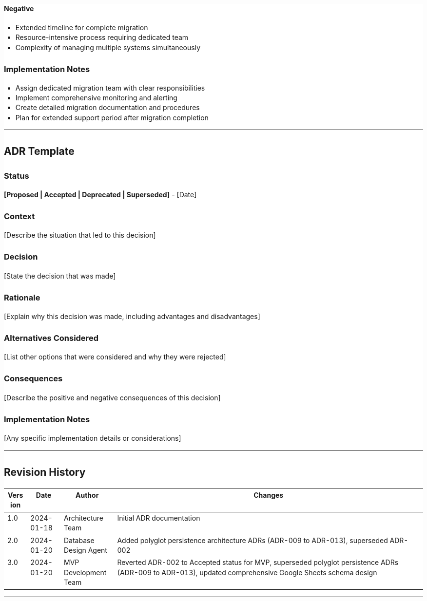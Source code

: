 #### Negative
- Extended timeline for complete migration
- Resource-intensive process requiring dedicated team
- Complexity of managing multiple systems simultaneously

### Implementation Notes
- Assign dedicated migration team with clear responsibilities
- Implement comprehensive monitoring and alerting
- Create detailed migration documentation and procedures
- Plan for extended support period after migration completion

---

## ADR Template

### Status
**[Proposed | Accepted | Deprecated | Superseded]** - [Date]

### Context
[Describe the situation that led to this decision]

### Decision
[State the decision that was made]

### Rationale
[Explain why this decision was made, including advantages and disadvantages]

### Alternatives Considered
[List other options that were considered and why they were rejected]

### Consequences
[Describe the positive and negative consequences of this decision]

### Implementation Notes
[Any specific implementation details or considerations]

---

## Revision History

| Version | Date | Author | Changes |
|---------|------|--------|---------|
| 1.0 | 2024-01-18 | Architecture Team | Initial ADR documentation |
| 2.0 | 2024-01-20 | Database Design Agent | Added polyglot persistence architecture ADRs (ADR-009 to ADR-013), superseded ADR-002 |
| 3.0 | 2024-01-20 | MVP Development Team | Reverted ADR-002 to Accepted status for MVP, superseded polyglot persistence ADRs (ADR-009 to ADR-013), updated comprehensive Google Sheets schema design |

---
